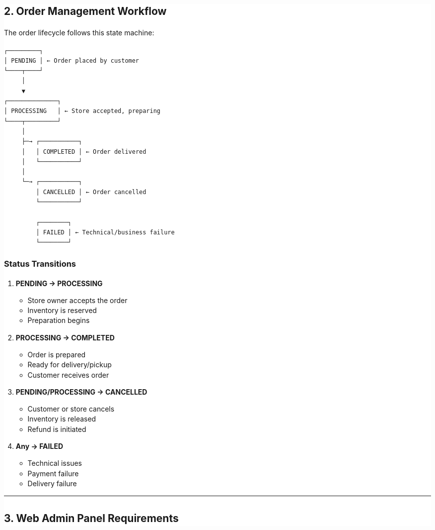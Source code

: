 
## 2. Order Management Workflow

The order lifecycle follows this state machine:

```
┌─────────┐
│ PENDING │ ← Order placed by customer
└────┬────┘
     │
     ▼
┌──────────────┐
│ PROCESSING   │ ← Store accepted, preparing
└────┬─────────┘
     │
     ├─→ ┌───────────┐
     │   │ COMPLETED │ ← Order delivered
     │   └───────────┘
     │
     └─→ ┌───────────┐
         │ CANCELLED │ ← Order cancelled
         └───────────┘
         
         ┌────────┐
         │ FAILED │ ← Technical/business failure
         └────────┘
```

### Status Transitions

1. **PENDING → PROCESSING**
   - Store owner accepts the order
   - Inventory is reserved
   - Preparation begins

2. **PROCESSING → COMPLETED**
   - Order is prepared
   - Ready for delivery/pickup
   - Customer receives order

3. **PENDING/PROCESSING → CANCELLED**
   - Customer or store cancels
   - Inventory is released
   - Refund is initiated

4. **Any → FAILED**
   - Technical issues
   - Payment failure
   - Delivery failure

---

## 3. Web Admin Panel Requirements
